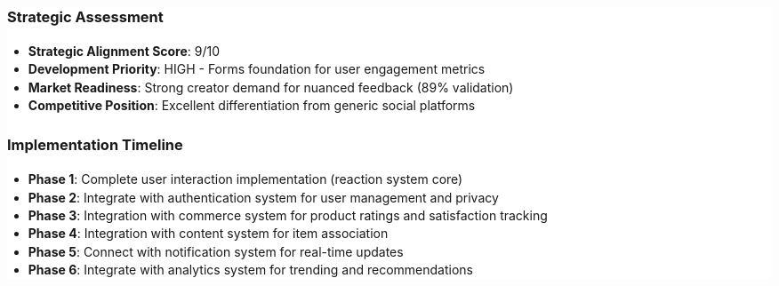### Strategic Assessment
- **Strategic Alignment Score**: 9/10
- **Development Priority**: HIGH - Forms foundation for user engagement metrics
- **Market Readiness**: Strong creator demand for nuanced feedback (89% validation)
- **Competitive Position**: Excellent differentiation from generic social platforms

### Implementation Timeline
- **Phase 1**: Complete user interaction implementation (reaction system core)
- **Phase 2**: Integrate with authentication system for user management and privacy
- **Phase 3**: Integration with commerce system for product ratings and satisfaction tracking
- **Phase 4**: Integration with content system for item association
- **Phase 5**: Connect with notification system for real-time updates
- **Phase 6**: Integrate with analytics system for trending and recommendations